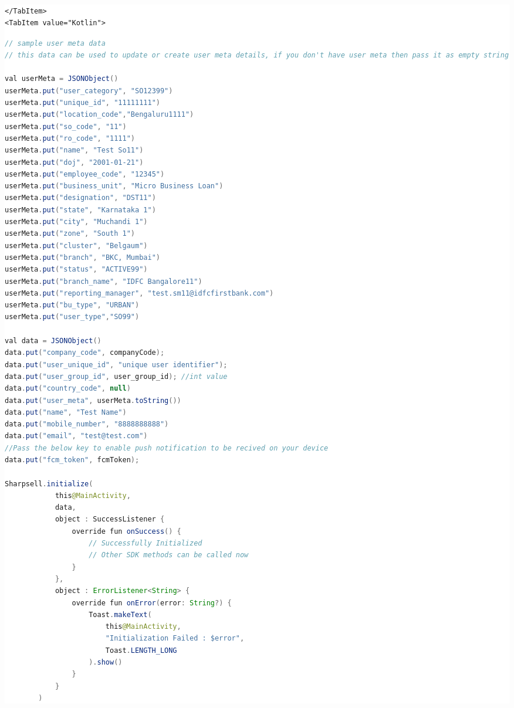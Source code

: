 ```mdx-code-block
</TabItem>
<TabItem value="Kotlin">
```

```java
// sample user meta data
// this data can be used to update or create user meta details, if you don't have user meta then pass it as empty string

val userMeta = JSONObject()
userMeta.put("user_category", "SO12399")
userMeta.put("unique_id", "11111111")
userMeta.put("location_code","Bengaluru1111")
userMeta.put("so_code", "11")
userMeta.put("ro_code", "1111")
userMeta.put("name", "Test So11")
userMeta.put("doj", "2001-01-21")
userMeta.put("employee_code", "12345")
userMeta.put("business_unit", "Micro Business Loan")
userMeta.put("designation", "DST11")
userMeta.put("state", "Karnataka 1")
userMeta.put("city", "Muchandi 1")
userMeta.put("zone", "South 1")
userMeta.put("cluster", "Belgaum")
userMeta.put("branch", "BKC, Mumbai")
userMeta.put("status", "ACTIVE99")
userMeta.put("branch_name", "IDFC Bangalore11")
userMeta.put("reporting_manager", "test.sm11@idfcfirstbank.com")
userMeta.put("bu_type", "URBAN")
userMeta.put("user_type","SO99")

val data = JSONObject()
data.put("company_code", companyCode);
data.put("user_unique_id", "unique user identifier");
data.put("user_group_id", user_group_id); //int value
data.put("country_code", null)
data.put("user_meta", userMeta.toString())
data.put("name", "Test Name")
data.put("mobile_number", "8888888888")
data.put("email", "test@test.com")
//Pass the below key to enable push notification to be recived on your device
data.put("fcm_token", fcmToken);

Sharpsell.initialize(
            this@MainActivity,
            data,
            object : SuccessListener {
                override fun onSuccess() {
                    // Successfully Initialized
                    // Other SDK methods can be called now
                }
            },
            object : ErrorListener<String> {
                override fun onError(error: String?) {
                    Toast.makeText(
                        this@MainActivity,
                        "Initialization Failed : $error",
                        Toast.LENGTH_LONG
                    ).show()
                }
            }
        )
```
